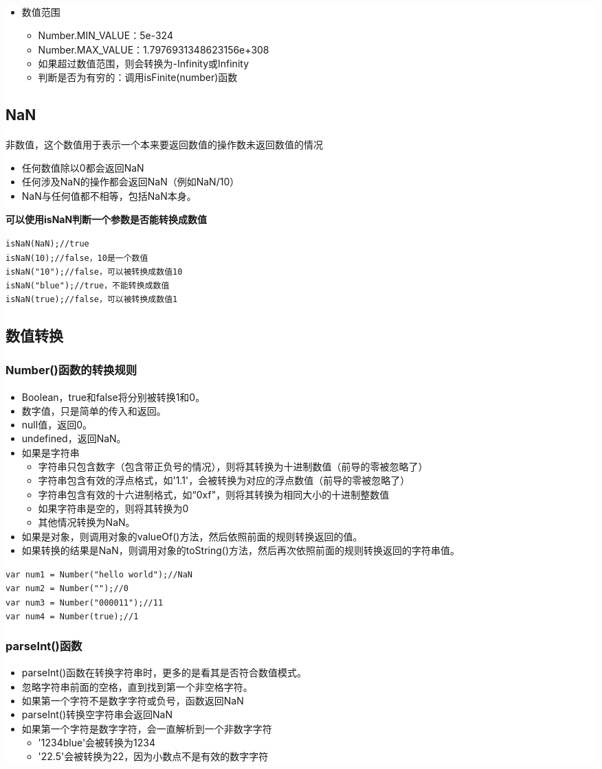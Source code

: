 - 数值范围

  - Number.MIN_VALUE：5e-324
  - Number.MAX_VALUE：1.7976931348623156e+308
  - 如果超过数值范围，则会转换为-Infinity或Infinity
  - 判断是否为有穷的：调用isFinite(number)函数

## NaN

非数值，这个数值用于表示一个本来要返回数值的操作数未返回数值的情况

- 任何数值除以0都会返回NaN
- 任何涉及NaN的操作都会返回NaN（例如NaN/10）
- NaN与任何值都不相等，包括NaN本身。

**可以使用isNaN判断一个参数是否能转换成数值**

```
isNaN(NaN);//true
isNaN(10);//false，10是一个数值
isNaN("10");//false，可以被转换成数值10
isNaN("blue");//true，不能转换成数值
isNaN(true);//false，可以被转换成数值1
```

## 数值转换

### Number()函数的转换规则

- Boolean，true和false将分别被转换1和0。
- 数字值，只是简单的传入和返回。
- null值，返回0。
- undefined，返回NaN。
- 如果是字符串
  - 字符串只包含数字（包含带正负号的情况），则将其转换为十进制数值（前导的零被忽略了）
  - 字符串包含有效的浮点格式，如'1.1'，会被转换为对应的浮点数值（前导的零被忽略了）
  - 字符串包含有效的十六进制格式，如“0xf"，则将其转换为相同大小的十进制整数值
  - 如果字符串是空的，则将其转换为0
  - 其他情况转换为NaN。
- 如果是对象，则调用对象的valueOf()方法，然后依照前面的规则转换返回的值。
- 如果转换的结果是NaN，则调用对象的toString()方法，然后再次依照前面的规则转换返回的字符串值。

```
var num1 = Number("hello world");//NaN
var num2 = Number("");//0
var num3 = Number("000011");//11
var num4 = Number(true);//1
```

### parseInt()函数

- parseInt()函数在转换字符串时，更多的是看其是否符合数值模式。
- 忽略字符串前面的空格，直到找到第一个非空格字符。
- 如果第一个字符不是数字字符或负号，函数返回NaN
- parseInt()转换空字符串会返回NaN
- 如果第一个字符是数字字符，会一直解析到一个非数字字符
  - '1234blue'会被转换为1234
  - '22.5'会被转换为22，因为小数点不是有效的数字字符

